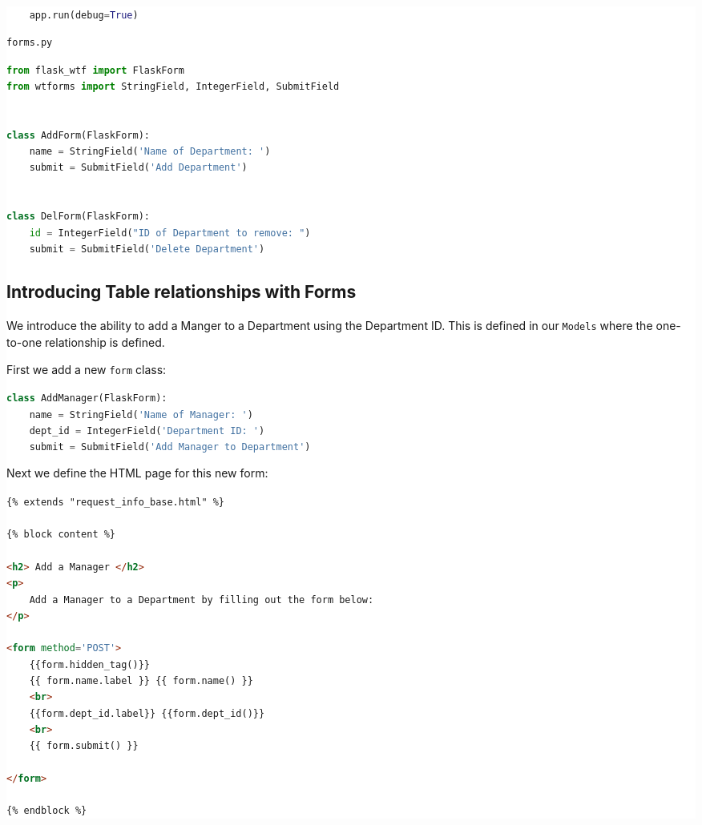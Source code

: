 ```python
    app.run(debug=True)
```

`forms.py`

```python
from flask_wtf import FlaskForm
from wtforms import StringField, IntegerField, SubmitField


class AddForm(FlaskForm):
    name = StringField('Name of Department: ')
    submit = SubmitField('Add Department')


class DelForm(FlaskForm):
    id = IntegerField("ID of Department to remove: ")
    submit = SubmitField('Delete Department')

```

## Introducing Table relationships with Forms

We introduce the ability to add a Manger to a Department using the Department ID. This is defined in our `Models`
where the one-to-one relationship is defined.

First we add a new `form` class:

```python
class AddManager(FlaskForm):
    name = StringField('Name of Manager: ')
    dept_id = IntegerField('Department ID: ')
    submit = SubmitField('Add Manager to Department')
```

Next we define the HTML page for this new form:

```html
{% extends "request_info_base.html" %}

{% block content %}

<h2> Add a Manager </h2>
<p>
    Add a Manager to a Department by filling out the form below:
</p>

<form method='POST'>
    {{form.hidden_tag()}}
    {{ form.name.label }} {{ form.name() }}
    <br>
    {{form.dept_id.label}} {{form.dept_id()}}
    <br>
    {{ form.submit() }}

</form>

{% endblock %}
```
